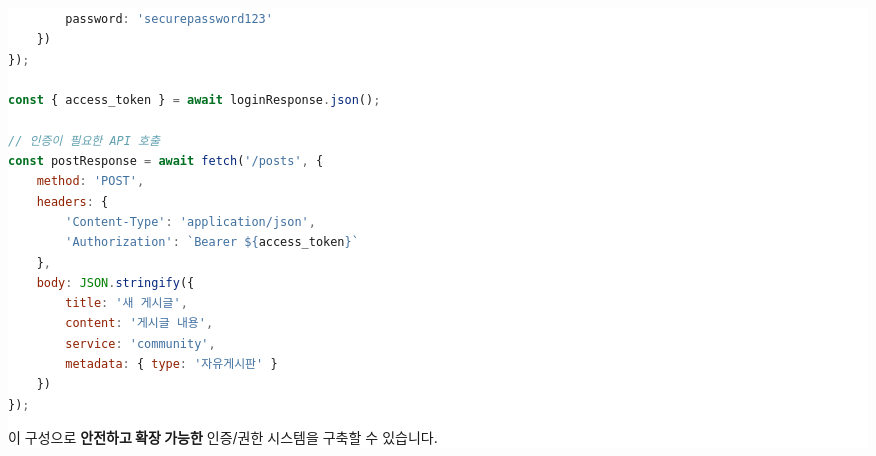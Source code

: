 ```javascript
        password: 'securepassword123'
    })
});

const { access_token } = await loginResponse.json();

// 인증이 필요한 API 호출
const postResponse = await fetch('/posts', {
    method: 'POST',
    headers: {
        'Content-Type': 'application/json',
        'Authorization': `Bearer ${access_token}`
    },
    body: JSON.stringify({
        title: '새 게시글',
        content: '게시글 내용',
        service: 'community',
        metadata: { type: '자유게시판' }
    })
});
```

이 구성으로 **안전하고 확장 가능한** 인증/권한 시스템을 구축할 수 있습니다.